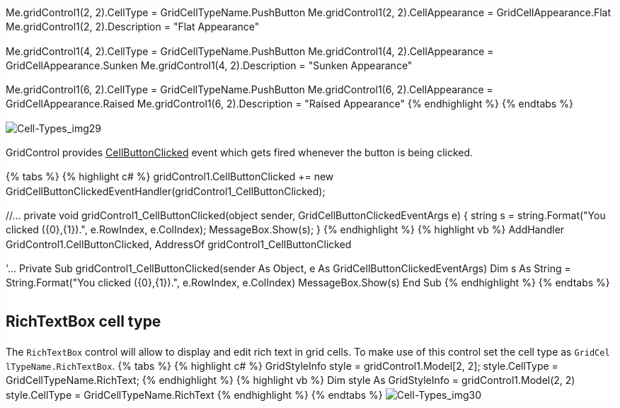 Me.gridControl1(2, 2).CellType = GridCellTypeName.PushButton
Me.gridControl1(2, 2).CellAppearance = GridCellAppearance.Flat
Me.gridControl1(2, 2).Description = "Flat Appearance"

Me.gridControl1(4, 2).CellType = GridCellTypeName.PushButton
Me.gridControl1(4, 2).CellAppearance = GridCellAppearance.Sunken
Me.gridControl1(4, 2).Description = "Sunken Appearance"

Me.gridControl1(6, 2).CellType = GridCellTypeName.PushButton
Me.gridControl1(6, 2).CellAppearance = GridCellAppearance.Raised
Me.gridControl1(6, 2).Description = "Raised Appearance"
{% endhighlight %}
{% endtabs %}

![Cell-Types_img29](Cell-Types_images/Cell-Types_img29.png)

GridControl provides [CellButtonClicked](https://help.syncfusion.com/cr/windowsforms/Syncfusion.Windows.Forms.Grid.GridControlBase.html) event which gets fired whenever the button is being clicked.

{% tabs %}
{% highlight c# %}
gridControl1.CellButtonClicked += new GridCellButtonClickedEventHandler(gridControl1_CellButtonClicked);

//...
private void gridControl1_CellButtonClicked(object sender, GridCellButtonClickedEventArgs e)
   {
       string s = string.Format("You clicked ({0},{1}).", e.RowIndex, e.ColIndex);
       MessageBox.Show(s);
   }
{% endhighlight %}
{% highlight vb %}
AddHandler GridControl1.CellButtonClicked, AddressOf gridControl1_CellButtonClicked

  '...
    Private Sub gridControl1_CellButtonClicked(sender As Object, e As GridCellButtonClickedEventArgs)
        Dim s As String = String.Format("You clicked ({0},{1}).", e.RowIndex, e.ColIndex)
        MessageBox.Show(s)
    End Sub
{% endhighlight %}
{% endtabs %}

## RichTextBox cell type
The `RichTextBox` control will allow to display and edit rich text in grid cells. To make use of this control set the cell type as `GridCellTypeName.RichTextBox`.
{% tabs %}
{% highlight c# %}
GridStyleInfo style = gridControl1.Model[2, 2];
style.CellType = GridCellTypeName.RichText;
{% endhighlight %}
{% highlight vb %}
Dim style As GridStyleInfo = gridControl1.Model(2, 2)
style.CellType = GridCellTypeName.RichText
{% endhighlight %}
{% endtabs %}
![Cell-Types_img30](Cell-Types_images/Cell-Types_img30.png)
